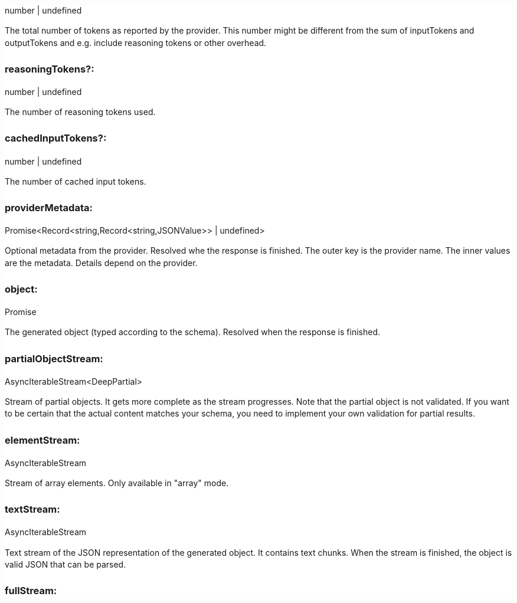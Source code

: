 number | undefined

The total number of tokens as reported by the provider. This number might be
different from the sum of inputTokens and outputTokens and e.g. include
reasoning tokens or other overhead.

### reasoningTokens?:

number | undefined

The number of reasoning tokens used.

### cachedInputTokens?:

number | undefined

The number of cached input tokens.

### providerMetadata:

Promise<Record<string,Record<string,JSONValue>> | undefined>

Optional metadata from the provider. Resolved whe the response is finished.
The outer key is the provider name. The inner values are the metadata. Details
depend on the provider.

### object:

Promise<T>

The generated object (typed according to the schema). Resolved when the
response is finished.

### partialObjectStream:

AsyncIterableStream<DeepPartial<T>>

Stream of partial objects. It gets more complete as the stream progresses.
Note that the partial object is not validated. If you want to be certain that
the actual content matches your schema, you need to implement your own
validation for partial results.

### elementStream:

AsyncIterableStream<ELEMENT>

Stream of array elements. Only available in "array" mode.

### textStream:

AsyncIterableStream<string>

Text stream of the JSON representation of the generated object. It contains
text chunks. When the stream is finished, the object is valid JSON that can be
parsed.

### fullStream:
